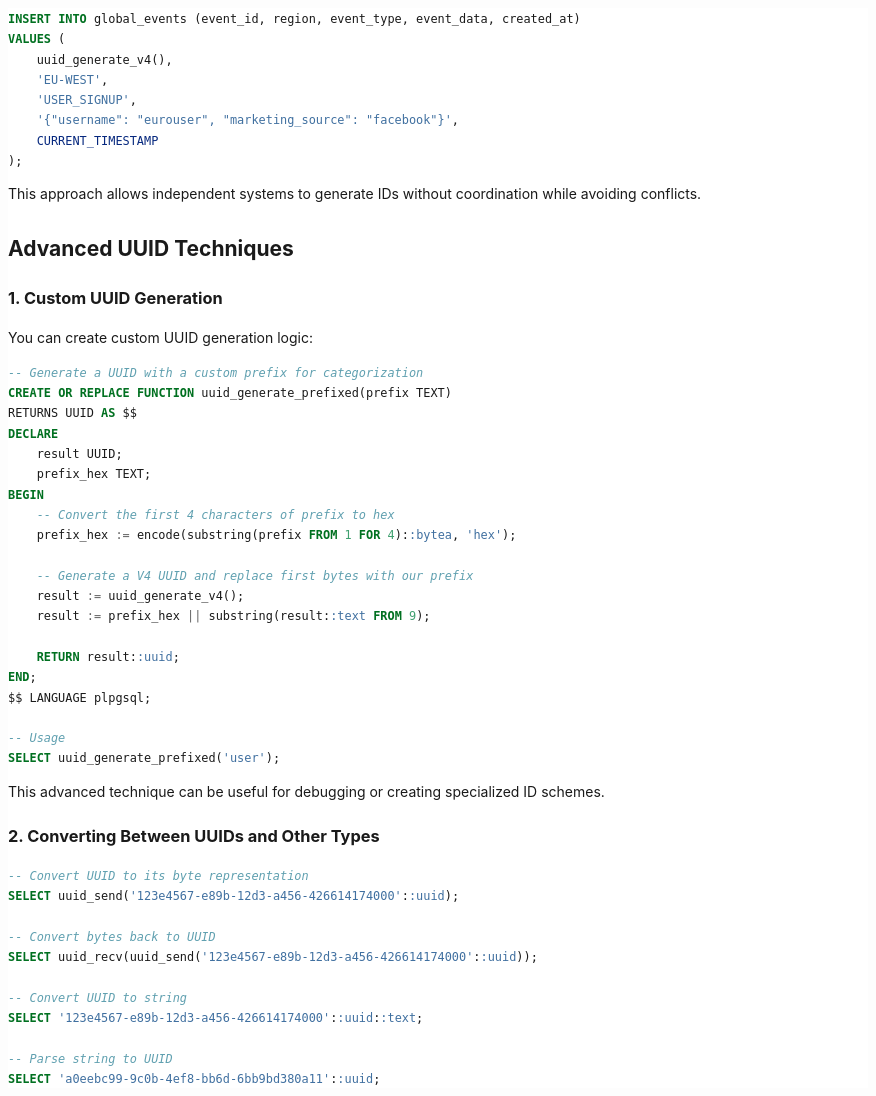 ```sql
INSERT INTO global_events (event_id, region, event_type, event_data, created_at)
VALUES (
    uuid_generate_v4(),
    'EU-WEST',
    'USER_SIGNUP',
    '{"username": "eurouser", "marketing_source": "facebook"}',
    CURRENT_TIMESTAMP
);
```

This approach allows independent systems to generate IDs without coordination while avoiding conflicts.

## Advanced UUID Techniques

### 1. Custom UUID Generation

You can create custom UUID generation logic:

```sql
-- Generate a UUID with a custom prefix for categorization
CREATE OR REPLACE FUNCTION uuid_generate_prefixed(prefix TEXT) 
RETURNS UUID AS $$
DECLARE
    result UUID;
    prefix_hex TEXT;
BEGIN
    -- Convert the first 4 characters of prefix to hex
    prefix_hex := encode(substring(prefix FROM 1 FOR 4)::bytea, 'hex');
  
    -- Generate a V4 UUID and replace first bytes with our prefix
    result := uuid_generate_v4();
    result := prefix_hex || substring(result::text FROM 9);
  
    RETURN result::uuid;
END;
$$ LANGUAGE plpgsql;

-- Usage
SELECT uuid_generate_prefixed('user');
```

This advanced technique can be useful for debugging or creating specialized ID schemes.

### 2. Converting Between UUIDs and Other Types

```sql
-- Convert UUID to its byte representation
SELECT uuid_send('123e4567-e89b-12d3-a456-426614174000'::uuid);

-- Convert bytes back to UUID
SELECT uuid_recv(uuid_send('123e4567-e89b-12d3-a456-426614174000'::uuid));

-- Convert UUID to string
SELECT '123e4567-e89b-12d3-a456-426614174000'::uuid::text;

-- Parse string to UUID
SELECT 'a0eebc99-9c0b-4ef8-bb6d-6bb9bd380a11'::uuid;
```
